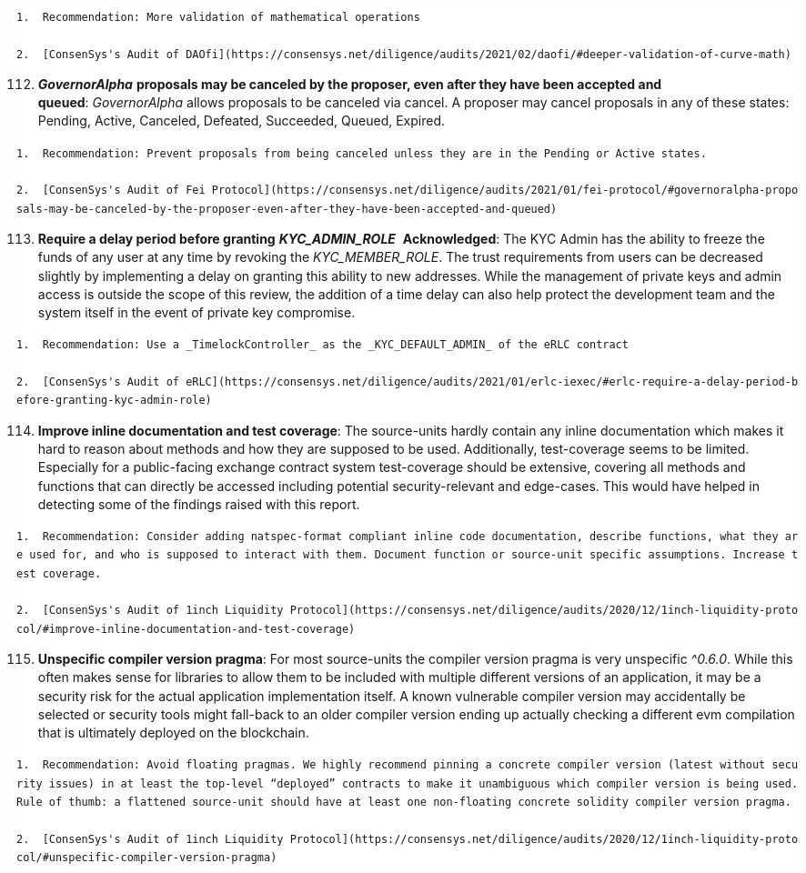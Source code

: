     1.  Recommendation: More validation of mathematical operations
        
    2.  [ConsenSys's Audit of DAOfi](https://consensys.net/diligence/audits/2021/02/daofi/#deeper-validation-of-curve-math) 
        
112.  _**GovernorAlpha**_ **proposals may be canceled by the proposer, even after they have been accepted and queued**: _GovernorAlpha_ allows proposals to be canceled via cancel. A proposer may cancel proposals in any of these states: Pending, Active, Canceled, Defeated, Succeeded, Queued, Expired. 
    
    1.  Recommendation: Prevent proposals from being canceled unless they are in the Pending or Active states.
        
    2.  [ConsenSys's Audit of Fei Protocol](https://consensys.net/diligence/audits/2021/01/fei-protocol/#governoralpha-proposals-may-be-canceled-by-the-proposer-even-after-they-have-been-accepted-and-queued) 
        
113.  **Require a delay period before granting** _**KYC_ADMIN_ROLE**_  **Acknowledged**: The KYC Admin has the ability to freeze the funds of any user at any time by revoking the _KYC_MEMBER_ROLE_. The trust requirements from users can be decreased slightly by implementing a delay on granting this ability to new addresses. While the management of private keys and admin access is outside the scope of this review, the addition of a time delay can also help protect the development team and the system itself in the event of private key compromise.
    
    1.  Recommendation: Use a _TimelockController_ as the _KYC_DEFAULT_ADMIN_ of the eRLC contract
        
    2.  [ConsenSys's Audit of eRLC](https://consensys.net/diligence/audits/2021/01/erlc-iexec/#erlc-require-a-delay-period-before-granting-kyc-admin-role)
        
114.  **Improve inline documentation and test coverage**: The source-units hardly contain any inline documentation which makes it hard to reason about methods and how they are supposed to be used. Additionally, test-coverage seems to be limited. Especially for a public-facing exchange contract system test-coverage should be extensive, covering all methods and functions that can directly be accessed including potential security-relevant and edge-cases. This would have helped in detecting some of the findings raised with this report.
    
    1.  Recommendation: Consider adding natspec-format compliant inline code documentation, describe functions, what they are used for, and who is supposed to interact with them. Document function or source-unit specific assumptions. Increase test coverage.
        
    2.  [ConsenSys's Audit of 1inch Liquidity Protocol](https://consensys.net/diligence/audits/2020/12/1inch-liquidity-protocol/#improve-inline-documentation-and-test-coverage)
        
115.  **Unspecific compiler version pragma**: For most source-units the compiler version pragma is very unspecific _^0.6.0_. While this often makes sense for libraries to allow them to be included with multiple different versions of an application, it may be a security risk for the actual application implementation itself. A known vulnerable compiler version may accidentally be selected or security tools might fall-back to an older compiler version ending up actually checking a different evm compilation that is ultimately deployed on the blockchain.
    
    1.  Recommendation: Avoid floating pragmas. We highly recommend pinning a concrete compiler version (latest without security issues) in at least the top-level “deployed” contracts to make it unambiguous which compiler version is being used. Rule of thumb: a flattened source-unit should have at least one non-floating concrete solidity compiler version pragma.
        
    2.  [ConsenSys's Audit of 1inch Liquidity Protocol](https://consensys.net/diligence/audits/2020/12/1inch-liquidity-protocol/#unspecific-compiler-version-pragma)
        